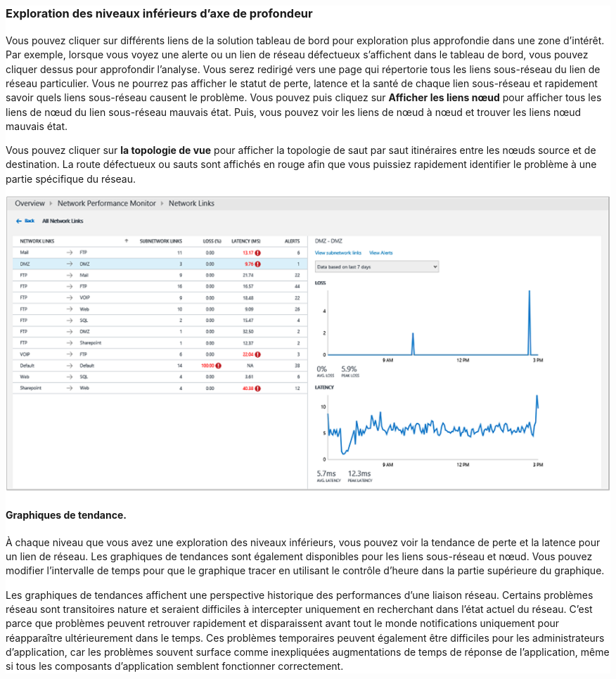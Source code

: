 
### <a name="drill-down-for-depth"></a>Exploration des niveaux inférieurs d’axe de profondeur

Vous pouvez cliquer sur différents liens de la solution tableau de bord pour exploration plus approfondie dans une zone d’intérêt. Par exemple, lorsque vous voyez une alerte ou un lien de réseau défectueux s’affichent dans le tableau de bord, vous pouvez cliquer dessus pour approfondir l’analyse. Vous serez redirigé vers une page qui répertorie tous les liens sous-réseau du lien de réseau particulier. Vous ne pourrez pas afficher le statut de perte, latence et la santé de chaque lien sous-réseau et rapidement savoir quels liens sous-réseau causent le problème. Vous pouvez puis cliquez sur **Afficher les liens nœud** pour afficher tous les liens de nœud du lien sous-réseau mauvais état. Puis, vous pouvez voir les liens de nœud à nœud et trouver les liens nœud mauvais état.

Vous pouvez cliquer sur **la topologie de vue** pour afficher la topologie de saut par saut itinéraires entre les nœuds source et de destination. La route défectueux ou sauts sont affichés en rouge afin que vous puissiez rapidement identifier le problème à une partie spécifique du réseau.

![exploration des données](./media/log-analytics-network-performance-monitor/npm-drill.png)


#### <a name="trend-charts"></a>Graphiques de tendance.

À chaque niveau que vous avez une exploration des niveaux inférieurs, vous pouvez voir la tendance de perte et la latence pour un lien de réseau. Les graphiques de tendances sont également disponibles pour les liens sous-réseau et nœud. Vous pouvez modifier l’intervalle de temps pour que le graphique tracer en utilisant le contrôle d’heure dans la partie supérieure du graphique.

Les graphiques de tendances affichent une perspective historique des performances d’une liaison réseau. Certains problèmes réseau sont transitoires nature et seraient difficiles à intercepter uniquement en recherchant dans l’état actuel du réseau. C’est parce que problèmes peuvent retrouver rapidement et disparaissent avant tout le monde notifications uniquement pour réapparaître ultérieurement dans le temps. Ces problèmes temporaires peuvent également être difficiles pour les administrateurs d’application, car les problèmes souvent surface comme inexpliquées augmentations de temps de réponse de l’application, même si tous les composants d’application semblent fonctionner correctement.
